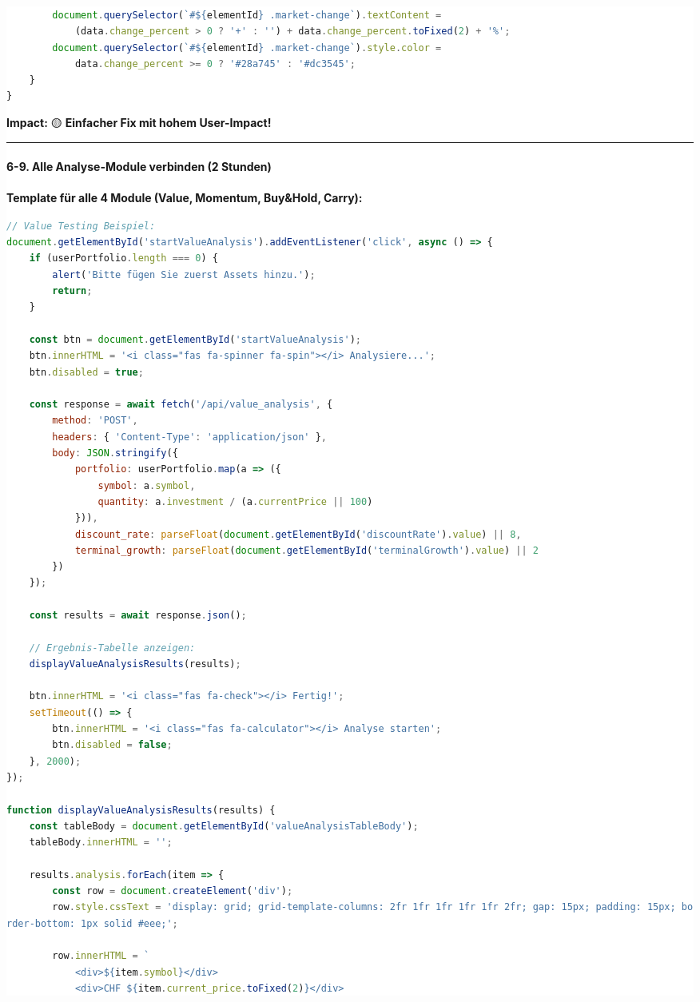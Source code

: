 ```javascript
        document.querySelector(`#${elementId} .market-change`).textContent = 
            (data.change_percent > 0 ? '+' : '') + data.change_percent.toFixed(2) + '%';
        document.querySelector(`#${elementId} .market-change`).style.color = 
            data.change_percent >= 0 ? '#28a745' : '#dc3545';
    }
}
```

**Impact:** 🟡 **Einfacher Fix mit hohem User-Impact!**

---

#### **6-9. Alle Analyse-Module verbinden** (2 Stunden)

**Template für alle 4 Module (Value, Momentum, Buy&Hold, Carry):**

```javascript
// Value Testing Beispiel:
document.getElementById('startValueAnalysis').addEventListener('click', async () => {
    if (userPortfolio.length === 0) {
        alert('Bitte fügen Sie zuerst Assets hinzu.');
        return;
    }
    
    const btn = document.getElementById('startValueAnalysis');
    btn.innerHTML = '<i class="fas fa-spinner fa-spin"></i> Analysiere...';
    btn.disabled = true;
    
    const response = await fetch('/api/value_analysis', {
        method: 'POST',
        headers: { 'Content-Type': 'application/json' },
        body: JSON.stringify({
            portfolio: userPortfolio.map(a => ({
                symbol: a.symbol,
                quantity: a.investment / (a.currentPrice || 100)
            })),
            discount_rate: parseFloat(document.getElementById('discountRate').value) || 8,
            terminal_growth: parseFloat(document.getElementById('terminalGrowth').value) || 2
        })
    });
    
    const results = await response.json();
    
    // Ergebnis-Tabelle anzeigen:
    displayValueAnalysisResults(results);
    
    btn.innerHTML = '<i class="fas fa-check"></i> Fertig!';
    setTimeout(() => {
        btn.innerHTML = '<i class="fas fa-calculator"></i> Analyse starten';
        btn.disabled = false;
    }, 2000);
});

function displayValueAnalysisResults(results) {
    const tableBody = document.getElementById('valueAnalysisTableBody');
    tableBody.innerHTML = '';
    
    results.analysis.forEach(item => {
        const row = document.createElement('div');
        row.style.cssText = 'display: grid; grid-template-columns: 2fr 1fr 1fr 1fr 1fr 2fr; gap: 15px; padding: 15px; border-bottom: 1px solid #eee;';
        
        row.innerHTML = `
            <div>${item.symbol}</div>
            <div>CHF ${item.current_price.toFixed(2)}</div>
```